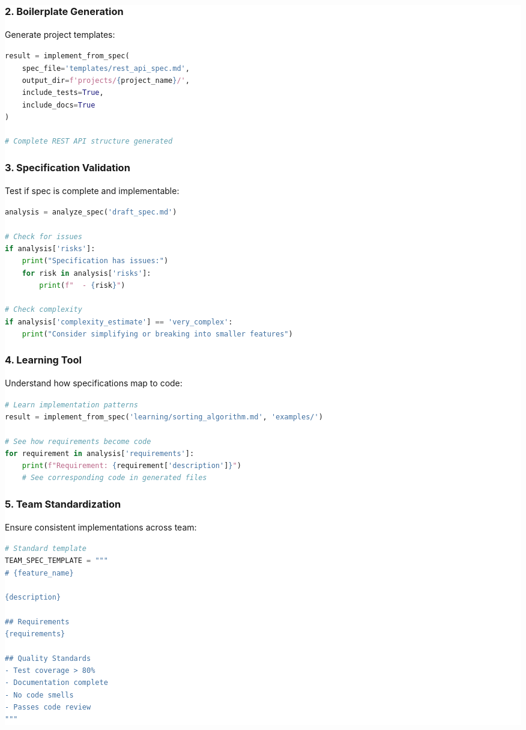 ### 2. Boilerplate Generation

Generate project templates:

```python
result = implement_from_spec(
    spec_file='templates/rest_api_spec.md',
    output_dir=f'projects/{project_name}/',
    include_tests=True,
    include_docs=True
)

# Complete REST API structure generated
```

### 3. Specification Validation

Test if spec is complete and implementable:

```python
analysis = analyze_spec('draft_spec.md')

# Check for issues
if analysis['risks']:
    print("Specification has issues:")
    for risk in analysis['risks']:
        print(f"  - {risk}")

# Check complexity
if analysis['complexity_estimate'] == 'very_complex':
    print("Consider simplifying or breaking into smaller features")
```

### 4. Learning Tool

Understand how specifications map to code:

```python
# Learn implementation patterns
result = implement_from_spec('learning/sorting_algorithm.md', 'examples/')

# See how requirements become code
for requirement in analysis['requirements']:
    print(f"Requirement: {requirement['description']}")
    # See corresponding code in generated files
```

### 5. Team Standardization

Ensure consistent implementations across team:

```python
# Standard template
TEAM_SPEC_TEMPLATE = """
# {feature_name}

{description}

## Requirements
{requirements}

## Quality Standards
- Test coverage > 80%
- Documentation complete
- No code smells
- Passes code review
"""
```